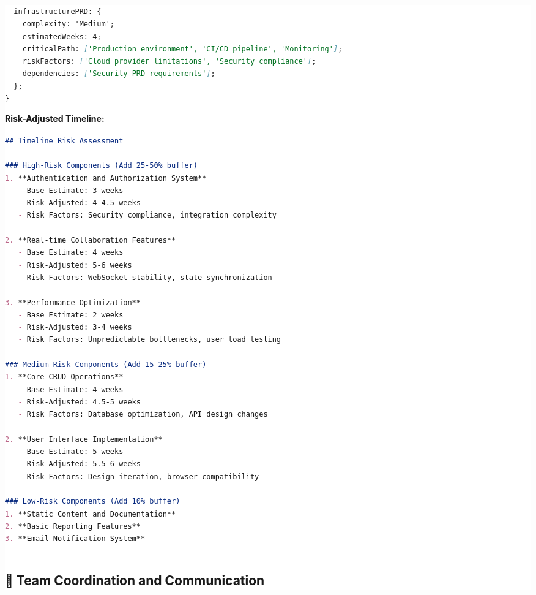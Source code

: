 ```markdown
  infrastructurePRD: {
    complexity: 'Medium';
    estimatedWeeks: 4;
    criticalPath: ['Production environment', 'CI/CD pipeline', 'Monitoring'];
    riskFactors: ['Cloud provider limitations', 'Security compliance'];
    dependencies: ['Security PRD requirements'];
  };
}
```

**Risk-Adjusted Timeline:**
```markdown
## Timeline Risk Assessment

### High-Risk Components (Add 25-50% buffer)
1. **Authentication and Authorization System**
   - Base Estimate: 3 weeks
   - Risk-Adjusted: 4-4.5 weeks
   - Risk Factors: Security compliance, integration complexity

2. **Real-time Collaboration Features**
   - Base Estimate: 4 weeks  
   - Risk-Adjusted: 5-6 weeks
   - Risk Factors: WebSocket stability, state synchronization

3. **Performance Optimization**
   - Base Estimate: 2 weeks
   - Risk-Adjusted: 3-4 weeks
   - Risk Factors: Unpredictable bottlenecks, user load testing

### Medium-Risk Components (Add 15-25% buffer)
1. **Core CRUD Operations**
   - Base Estimate: 4 weeks
   - Risk-Adjusted: 4.5-5 weeks
   - Risk Factors: Database optimization, API design changes

2. **User Interface Implementation**
   - Base Estimate: 5 weeks
   - Risk-Adjusted: 5.5-6 weeks
   - Risk Factors: Design iteration, browser compatibility

### Low-Risk Components (Add 10% buffer)
1. **Static Content and Documentation**
2. **Basic Reporting Features**
3. **Email Notification System**
```

---

## 👥 **Team Coordination and Communication**
